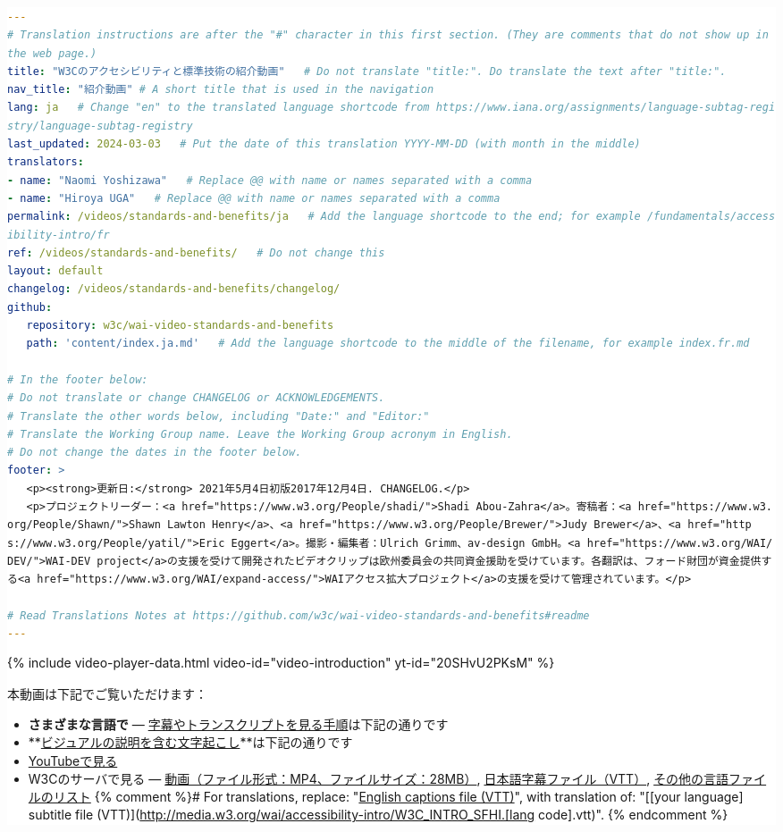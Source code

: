 ```yaml
---
# Translation instructions are after the "#" character in this first section. (They are comments that do not show up in the web page.)
title: "W3Cのアクセシビリティと標準技術の紹介動画"   # Do not translate "title:". Do translate the text after "title:".
nav_title: "紹介動画" # A short title that is used in the navigation
lang: ja   # Change "en" to the translated language shortcode from https://www.iana.org/assignments/language-subtag-registry/language-subtag-registry
last_updated: 2024-03-03   # Put the date of this translation YYYY-MM-DD (with month in the middle)
translators: 
- name: "Naomi Yoshizawa"   # Replace @@ with name or names separated with a comma
- name: "Hiroya UGA"   # Replace @@ with name or names separated with a comma
permalink: /videos/standards-and-benefits/ja   # Add the language shortcode to the end; for example /fundamentals/accessibility-intro/fr
ref: /videos/standards-and-benefits/   # Do not change this
layout: default
changelog: /videos/standards-and-benefits/changelog/
github:
   repository: w3c/wai-video-standards-and-benefits
   path: 'content/index.ja.md'   # Add the language shortcode to the middle of the filename, for example index.fr.md
   
# In the footer below:
# Do not translate or change CHANGELOG or ACKNOWLEDGEMENTS.
# Translate the other words below, including "Date:" and "Editor:"
# Translate the Working Group name. Leave the Working Group acronym in English.
# Do not change the dates in the footer below.   
footer: >
   <p><strong>更新日:</strong> 2021年5月4日初版2017年12月4日. CHANGELOG.</p>
   <p>プロジェクトリーダー：<a href="https://www.w3.org/People/shadi/">Shadi Abou-Zahra</a>。寄稿者：<a href="https://www.w3.org/People/Shawn/">Shawn Lawton Henry</a>、<a href="https://www.w3.org/People/Brewer/">Judy Brewer</a>、<a href="https://www.w3.org/People/yatil/">Eric Eggert</a>。撮影・編集者：Ulrich Grimm、av-design GmbH。<a href="https://www.w3.org/WAI/DEV/">WAI-DEV project</a>の支援を受けて開発されたビデオクリップは欧州委員会の共同資金援助を受けています。各翻訳は、フォード財団が資金提供する<a href="https://www.w3.org/WAI/expand-access/">WAIアクセス拡大プロジェクト</a>の支援を受けて管理されています。</p>

# Read Translations Notes at https://github.com/w3c/wai-video-standards-and-benefits#readme
---
```


{% include video-player-data.html
    video-id="video-introduction"
    yt-id="20SHvU2PKsM"
%}

本動画は下記でご覧いただけます：
* **さまざまな言語で** — [字幕やトランスクリプトを見る手順](#translations)は下記の通りです
* **[ビジュアルの説明を含む文字起こし](#transcript)**は下記の通りです
* [YouTubeで見る](https://www.youtube.com/watch?v=20SHvU2PKsM)
* W3Cのサーバで見る — [動画（ファイル形式：MP4、ファイルサイズ：28MB）](http://media.w3.org/wai/accessibility-intro/intro.mp4), [日本語字幕ファイル（VTT）](http://media.w3.org/wai/accessibility-intro/W3C_INTRO_SFHI.ja.vtt), [その他の言語ファイルのリスト](http://media.w3.org/wai/accessibility-intro/)
{% comment %}# For translations, replace:
"[English captions file (VTT)](http://media.w3.org/wai/accessibility-intro/W3C_INTRO_SFHI.en.vtt)", with translation of:
"[[your language] subtitle file (VTT)](http://media.w3.org/wai/accessibility-intro/W3C_INTRO_SFHI.[lang code].vtt)".
{% endcomment %}

